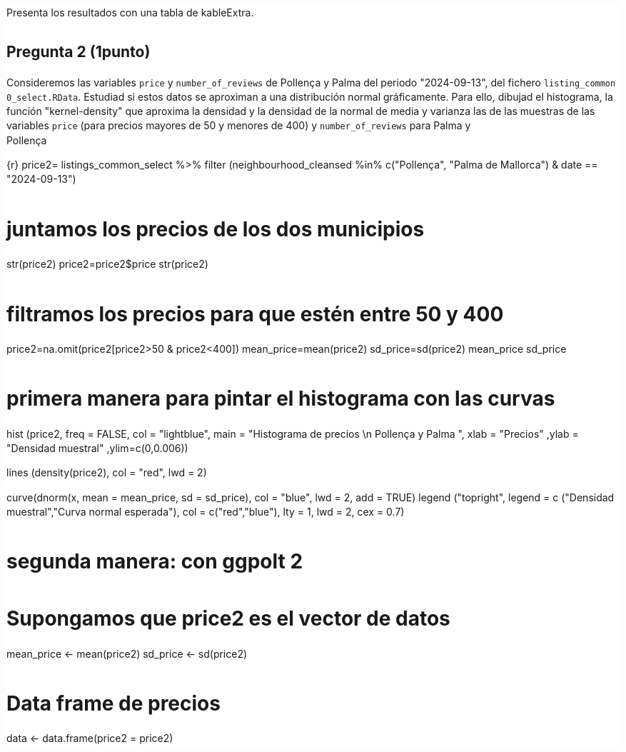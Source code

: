 Presenta los resultados con una tabla de kableExtra.

## Pregunta 2 (**1punto**)

Consideremos las variables `price` y `number_of_reviews` de Pollença y Palma del periodo "2024-09-13", del fichero `listing_common0_select.RData`. 
Estudiad si estos datos se aproximan a una distribución normal gráficamente. Para ello, dibujad el histograma, la función "kernel-density" que aproxima la densidad y la densidad de la normal de media y varianza las de las muestras de las variables `price` (para precios mayores de 50 y menores de 400) y `number_of_reviews` para Palma y 	
Pollença

{r}
price2= listings_common_select %>% filter (neighbourhood_cleansed %in% c("Pollença", "Palma de Mallorca") & date == "2024-09-13")
 # juntamos los precios de los dos municipios
str(price2)
price2=price2$price 
str(price2)
 # filtramos los precios para que estén entre 50 y 400
price2=na.omit(price2[price2>50 & price2<400])
mean_price=mean(price2)
sd_price=sd(price2)
mean_price 
sd_price

# primera manera para pintar el histograma con las curvas 
hist (price2, freq = FALSE, col = "lightblue", main = "Histograma de
precios \n Pollença y Palma ", xlab = "Precios" ,ylab = "Densidad
muestral" ,ylim=c(0,0.006))

lines (density(price2), col = "red", lwd = 2)

curve(dnorm(x, mean = mean_price, sd = sd_price), col = "blue", lwd = 2, add = TRUE)
legend ("topright", legend = c ("Densidad muestral","Curva normal esperada"), col = c("red","blue"), lty = 1, lwd = 2, cex = 0.7)


# segunda manera: con ggpolt 2

# Supongamos que price2 es el vector de datos

mean_price <- mean(price2)
sd_price <- sd(price2)

# Data frame de precios
data <- data.frame(price2 = price2)
